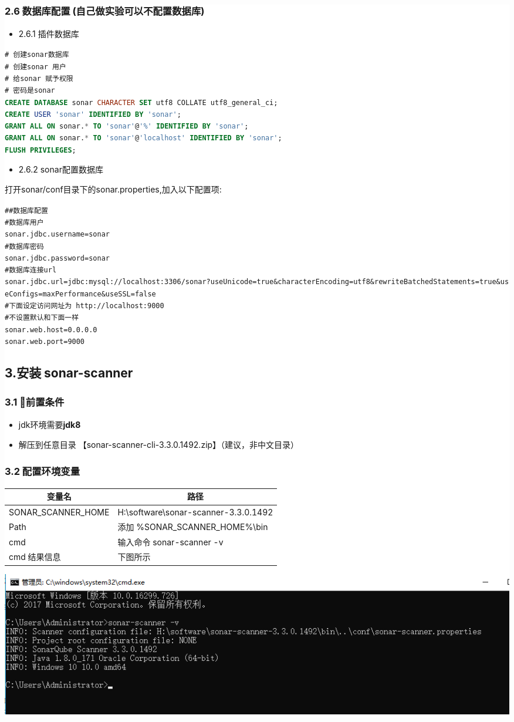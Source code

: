 
### 2.6 数据库配置 (自己做实验可以不配置数据库)

- 2.6.1 插件数据库
```sql
# 创建sonar数据库
# 创建sonar 用户
# 给sonar 赋予权限
# 密码是sonar
CREATE DATABASE sonar CHARACTER SET utf8 COLLATE utf8_general_ci;
CREATE USER 'sonar' IDENTIFIED BY 'sonar';
GRANT ALL ON sonar.* TO 'sonar'@'%' IDENTIFIED BY 'sonar';
GRANT ALL ON sonar.* TO 'sonar'@'localhost' IDENTIFIED BY 'sonar';
FLUSH PRIVILEGES;
```
- 2.6.2 sonar配置数据库

打开sonar/conf目录下的sonar.properties,加入以下配置项:

```properties
##数据库配置
#数据库用户
sonar.jdbc.username=sonar
#数据库密码
sonar.jdbc.password=sonar
#数据库连接url
sonar.jdbc.url=jdbc:mysql://localhost:3306/sonar?useUnicode=true&characterEncoding=utf8&rewriteBatchedStatements=true&useConfigs=maxPerformance&useSSL=false
#下面设定访问网址为 http://localhost:9000
#不设置默认和下面一样
sonar.web.host=0.0.0.0
sonar.web.port=9000
```




## 3.安装 sonar-scanner

### 3.1 前置条件

- jdk环境需要**jdk8**

- 解压到任意目录 【sonar-scanner-cli-3.3.0.1492.zip】（建议，非中文目录）

### 3.2 配置环境变量

变量名| 路径
----| ----
SONAR_SCANNER_HOME | H:\software\sonar-scanner-3.3.0.1492
Path | 添加 %SONAR_SCANNER_HOME%\bin
cmd  | 输入命令 sonar-scanner -v
cmd 结果信息| 下图所示

![cmd信息](images/sonar-scanner-cmd.png)